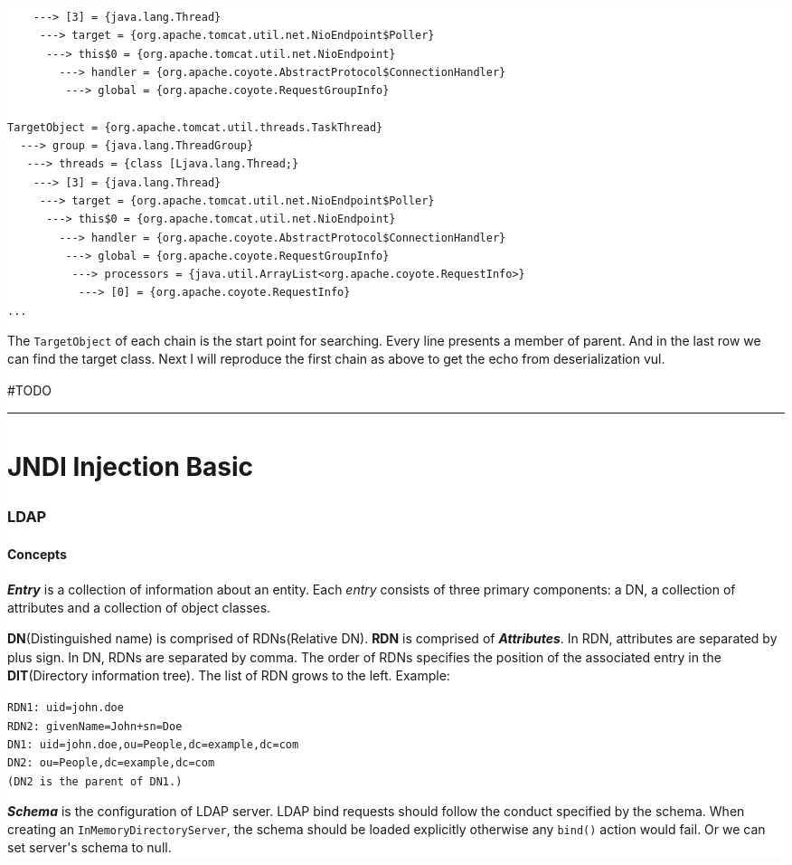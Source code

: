 ```
    ---> [3] = {java.lang.Thread}   
     ---> target = {org.apache.tomcat.util.net.NioEndpoint$Poller}   
      ---> this$0 = {org.apache.tomcat.util.net.NioEndpoint}   
        ---> handler = {org.apache.coyote.AbstractProtocol$ConnectionHandler}   
         ---> global = {org.apache.coyote.RequestGroupInfo}

TargetObject = {org.apache.tomcat.util.threads.TaskThread}   
  ---> group = {java.lang.ThreadGroup}   
   ---> threads = {class [Ljava.lang.Thread;}   
    ---> [3] = {java.lang.Thread}   
     ---> target = {org.apache.tomcat.util.net.NioEndpoint$Poller}   
      ---> this$0 = {org.apache.tomcat.util.net.NioEndpoint}   
        ---> handler = {org.apache.coyote.AbstractProtocol$ConnectionHandler}   
         ---> global = {org.apache.coyote.RequestGroupInfo}   
          ---> processors = {java.util.ArrayList<org.apache.coyote.RequestInfo>}   
           ---> [0] = {org.apache.coyote.RequestInfo}
...

```
The `TargetObject` of each chain is the start point for searching. Every line presents a member of parent. And in the last row we can find the target class.
Next I will reproduce the first chain as above to get the echo from deserialization vul.

#TODO


---

# JNDI Injection Basic


### LDAP
#### Concepts
***Entry*** is a collection of information about an entity. Each *entry* consists of three primary components: a DN, a collection of attributes and a collection of object classes.

**DN**(Distinguished name) is comprised of RDNs(Relative DN). **RDN** is comprised of ***Attributes***. In RDN, attributes are separated by plus sign. In DN, RDNs are separated by comma. The order of RDNs specifies the position of the associated entry in the **DIT**(Directory information tree). The list of RDN grows to the left.
Example:
```
RDN1: uid=john.doe
RDN2: givenName=John+sn=Doe
DN1: uid=john.doe,ou=People,dc=example,dc=com
DN2: ou=People,dc=example,dc=com
(DN2 is the parent of DN1.)

```

***Schema*** is the configuration of LDAP server. LDAP bind requests should follow the conduct specified by the schema. When creating an `InMemoryDirectoryServer`, the schema should be loaded explicitly otherwise any `bind()` action would fail. Or we can set server's schema to null.


[^1]: [探索高版本 JDK 下 JNDI 漏洞的利用方法 - 跳跳糖](https://tttang.com/archive/1405/#toc_0x02-xxe-rce)
[^2]: [半自动化挖掘request实现多种中间件回显 | 回忆飘如雪](https://gv7.me/articles/2020/semi-automatic-mining-request-implements-multiple-middleware-echo/)
[^3]: [Java反序列化回显学习之Tomcat通用回显 - SecPulse.COM | 安全脉搏](https://www.secpulse.com/archives/200930.html)